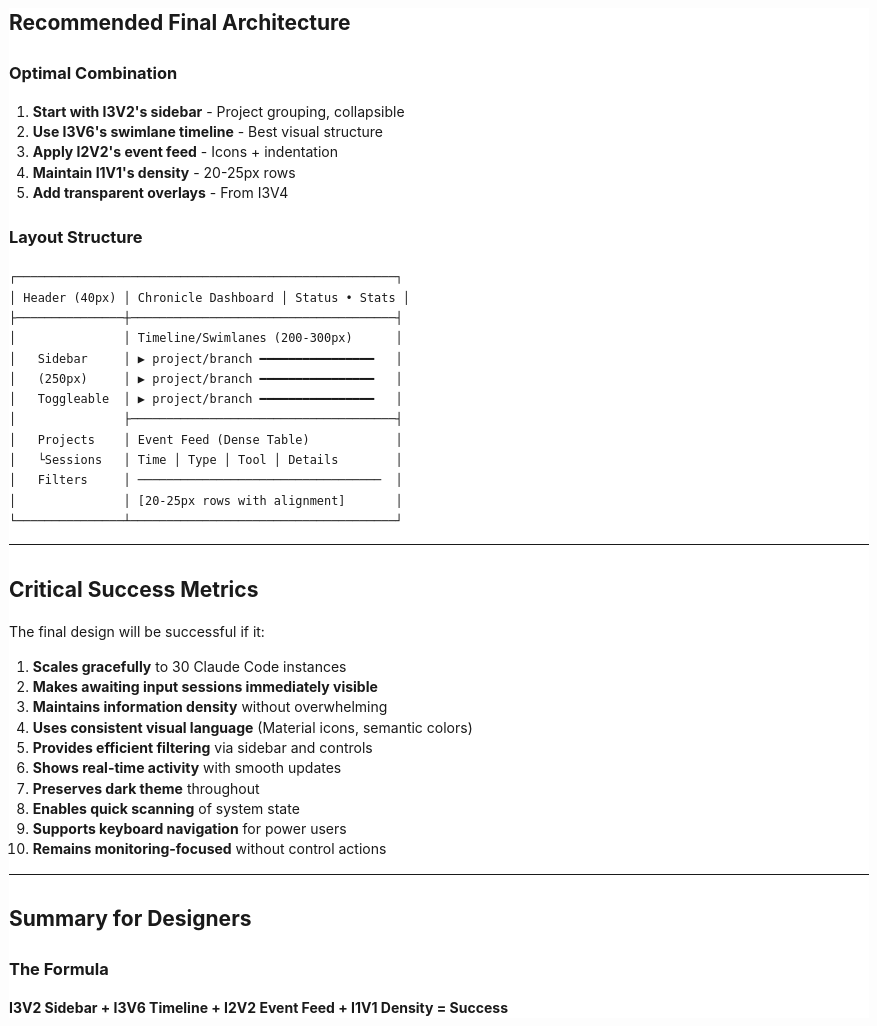 
## Recommended Final Architecture

### Optimal Combination
1. **Start with I3V2's sidebar** - Project grouping, collapsible
2. **Use I3V6's swimlane timeline** - Best visual structure
3. **Apply I2V2's event feed** - Icons + indentation
4. **Maintain I1V1's density** - 20-25px rows
5. **Add transparent overlays** - From I3V4

### Layout Structure
```
┌─────────────────────────────────────────────────────┐
│ Header (40px) │ Chronicle Dashboard │ Status • Stats │
├───────────────┼─────────────────────────────────────┤
│               │ Timeline/Swimlanes (200-300px)      │
│   Sidebar     │ ▶ project/branch ━━━━━━━━━━━━━━━━   │
│   (250px)     │ ▶ project/branch ━━━━━━━━━━━━━━━━   │
│   Toggleable  │ ▶ project/branch ━━━━━━━━━━━━━━━━   │
│               ├─────────────────────────────────────┤
│   Projects    │ Event Feed (Dense Table)            │
│   └Sessions   │ Time │ Type │ Tool │ Details        │
│   Filters     │ ──────────────────────────────────  │
│               │ [20-25px rows with alignment]       │
└───────────────┴─────────────────────────────────────┘
```

---

## Critical Success Metrics

The final design will be successful if it:

1. **Scales gracefully** to 30 Claude Code instances
2. **Makes awaiting input sessions immediately visible**
3. **Maintains information density** without overwhelming
4. **Uses consistent visual language** (Material icons, semantic colors)
5. **Provides efficient filtering** via sidebar and controls
6. **Shows real-time activity** with smooth updates
7. **Preserves dark theme** throughout
8. **Enables quick scanning** of system state
9. **Supports keyboard navigation** for power users
10. **Remains monitoring-focused** without control actions

---

## Summary for Designers

### The Formula
**I3V2 Sidebar + I3V6 Timeline + I2V2 Event Feed + I1V1 Density = Success**

